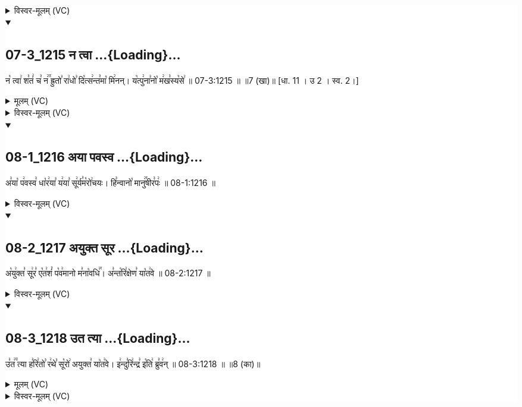 <details><summary>विस्वर-मूलम् (VC)</summary></details>
</details>
</div>
<div class="js_include" includetitle="true" newlevelforh1="2" unfilled url="/vedAH_sAma/kauthumam/saMhitA/mUlam/4_uttarArchikaH/5/1/07-3_1215_na_tvA.md">
<details open><summary><h2>07-3_1215 न त्वा ...{Loading}...</h2></summary>

न꣡ त्वा꣢ श꣣तं꣢ च꣣ न꣢꣫ ह्रुतो꣣ रा꣢धो꣣ दि꣡त्स꣢न्त꣣मा꣡ मि꣢नन्। य꣡त्पु꣢ना꣣नो꣡ म꣢ख꣣स्य꣡से꣢ ॥ 07-3:1215 ॥ ॥7 (खा)॥ [धा. 11 । उ 2 । स्व. 2।]

<details><summary>मूलम् (VC)</summary>

न꣡ त्वा꣢ श꣣तं꣢ च꣣ न꣢꣫ ह्रुतो꣣ रा꣢धो꣣ दि꣡त्स꣢न्त꣣मा꣡ मि꣢नन् । य꣡त्पु꣢ना꣣नो꣡ म꣢ख꣣स्य꣡से꣢ ॥१२१५॥
</details>
<details><summary>विस्वर-मूलम् (VC)</summary>

न त्वा शतं च न ह्रुतो राधो दित्सन्तमा मिनन् । यत्पुनानो मखस्यसे ॥१२१५॥
</details>
</details>
</div>
<div class="js_include" includetitle="true" newlevelforh1="2" unfilled url="/vedAH_sAma/kauthumam/saMhitA/mUlam/4_uttarArchikaH/5/1/08-1_1216_ayA_pavasva.md">
<details open><summary><h2>08-1_1216 अया पवस्व ...{Loading}...</h2></summary>

अ꣣या꣡ प꣢वस्व꣣ धा꣡र꣢या꣣ य꣢या꣣ सू꣢र्य꣣म꣡रो꣢चयः। हि꣣न्वानो꣡ मानु꣢꣯षीर꣣पः꣢ ॥ 08-1:1216 ॥

<details><summary>विस्वर-मूलम् (VC)</summary>

अया पवस्व धारया यया सूर्यमरोचयः । हिन्वानो मानुषीरपः ॥१२१६॥
</details>
</details>
</div>
<div class="js_include" includetitle="true" newlevelforh1="2" unfilled url="/vedAH_sAma/kauthumam/saMhitA/mUlam/4_uttarArchikaH/5/1/08-2_1217_ayukta_sUra.md">
<details open><summary><h2>08-2_1217 अयुक्त सूर ...{Loading}...</h2></summary>

अ꣡यु꣢क्त꣣ सू꣢र꣣ ए꣡त꣢शं꣣ प꣡व꣢मानो म꣣ना꣡वधि꣢꣯। अ꣣न्त꣡रि꣢क्षेण꣣ या꣡त꣢वे ॥ 08-2:1217 ॥

<details><summary>विस्वर-मूलम् (VC)</summary>

अयुक्त सूर एतशं पवमानो मनावधि । अन्तरिक्षेण यातवे ॥१२१७॥
</details>
</details>
</div>
<div class="js_include" includetitle="true" newlevelforh1="2" unfilled url="/vedAH_sAma/kauthumam/saMhitA/mUlam/4_uttarArchikaH/5/1/08-3_1218_uta_tyA.md">
<details open><summary><h2>08-3_1218 उत त्या ...{Loading}...</h2></summary>

उ꣣त꣢꣫ त्या ह꣣रि꣢तो꣣ र꣢थे꣣ सू꣡रो꣢ अयुक्त꣣ या꣡त꣢वे। इ꣢न्दु꣣रि꣢न्द्र꣣ इ꣡ति꣢ ब्रु꣣व꣢न् ॥ 08-3:1218 ॥ ॥8 (का)॥

<details><summary>मूलम् (VC)</summary>

उ꣣त꣢꣫ त्या ह꣣रि꣢तो꣣ र꣢थे꣣ सू꣡रो꣢ अयुक्त꣣ या꣡त꣢वे । इ꣢न्दु꣣रि꣢न्द्र꣣ इ꣡ति꣢ ब्रु꣣व꣢न् ॥१२१८॥
</details>
<details><summary>विस्वर-मूलम् (VC)</summary>
